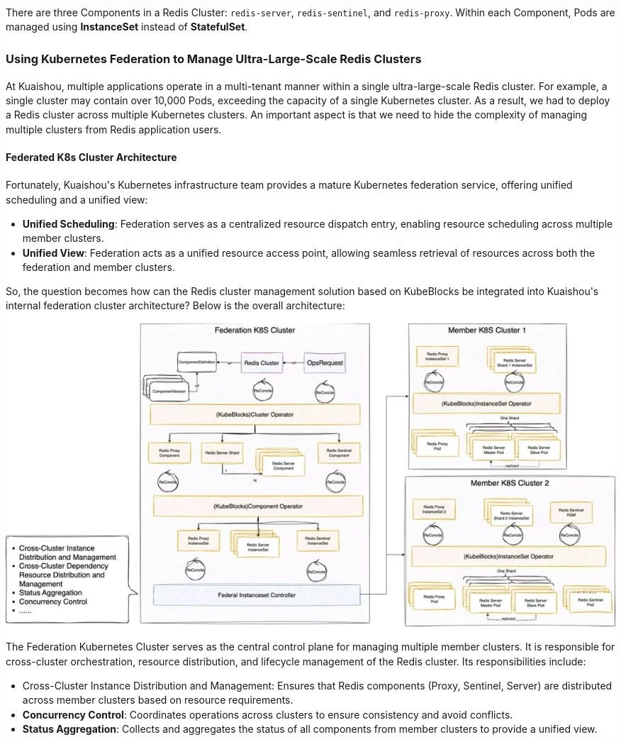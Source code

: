 There are three Components in a Redis Cluster: `redis-server`, `redis-sentinel`, and `redis-proxy`. Within each Component, Pods are managed using **InstanceSet** instead of **StatefulSet**.

### Using Kubernetes Federation to Manage Ultra-Large-Scale Redis Clusters

At Kuaishou, multiple applications operate in a multi-tenant manner within a single ultra-large-scale Redis cluster. For example, a single cluster may contain over 10,000 Pods, exceeding the capacity of a single Kubernetes cluster. As a result, we had to deploy a Redis cluster across multiple Kubernetes clusters. An important aspect is that we need to hide the complexity of managing multiple clusters from Redis application users.

#### Federated K8s Cluster Architecture

Fortunately, Kuaishou's Kubernetes infrastructure team provides a mature Kubernetes federation service, offering unified scheduling and a unified view:

- **Unified Scheduling**: Federation serves as a centralized resource dispatch entry, enabling resource scheduling across multiple member clusters.
- **Unified View**: Federation acts as a unified resource access point, allowing seamless retrieval of resources across both the federation and member clusters.

So, the question becomes how can the Redis cluster management solution based on KubeBlocks be integrated into Kuaishou's internal federation cluster architecture? Below is the overall architecture:

![Figure 4](./../static/images/blog-redis-kuaishou-4.png)

The Federation Kubernetes Cluster serves as the central control plane for managing multiple member clusters. It is responsible for cross-cluster orchestration, resource distribution, and lifecycle management of the Redis cluster. Its responsibilities include:

- Cross-Cluster Instance Distribution and Management: Ensures that Redis components (Proxy, Sentinel, Server) are distributed across member clusters based on resource requirements.
- **Concurrency Control**: Coordinates operations across clusters to ensure consistency and avoid conflicts.
- **Status Aggregation**: Collects and aggregates the status of all components from member clusters to provide a unified view.
